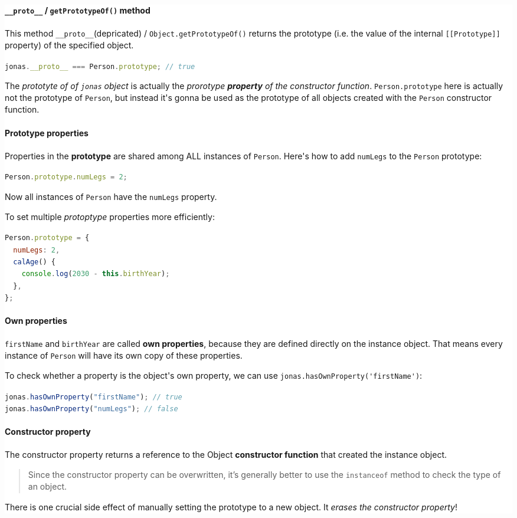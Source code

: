 #### `__proto__` / `getPrototypeOf()` method

This method `__proto__`(depricated) / `Object.getPrototypeOf()` returns the prototype (i.e. the value of the internal `[[Prototype]]` property) of the specified object.

```javascript
jonas.__proto__ === Person.prototype; // true
```

The _prototyte of of `jonas` object_ is actually the _prorotype **property** of the constructor function_. `Person.prototype` here is actually not the prototype of `Person`, but instead it's gonna be used as the prototype of all objects created with the `Person` constructor function.

#### Prototype properties

Properties in the **prototype** are shared among ALL instances of `Person`. Here's how to add `numLegs` to the `Person` prototype:

```javascript
Person.prototype.numLegs = 2;
```

Now all instances of `Person` have the `numLegs` property.

To set multiple _protoptype_ properties more efficiently:

```javascript
Person.prototype = {
  numLegs: 2,
  calAge() {
    console.log(2030 - this.birthYear);
  },
};
```

#### Own properties

`firstName` and `birthYear` are called **own properties**, because they are defined directly on the instance object. That means every instance of `Person` will have its own copy of these properties.

To check whether a property is the object's own property, we can use `jonas.hasOwnProperty('firstName')`:

```javascript
jonas.hasOwnProperty("firstName"); // true
jonas.hasOwnProperty("numLegs"); // false
```

#### Constructor property

The constructor property returns a reference to the Object **constructor function** that created the instance object.

> Since the constructor property can be overwritten, it’s generally better to use the `instanceof` method to check the type of an object.

There is one crucial side effect of manually setting the prototype to a new object. It _erases the constructor property_!
